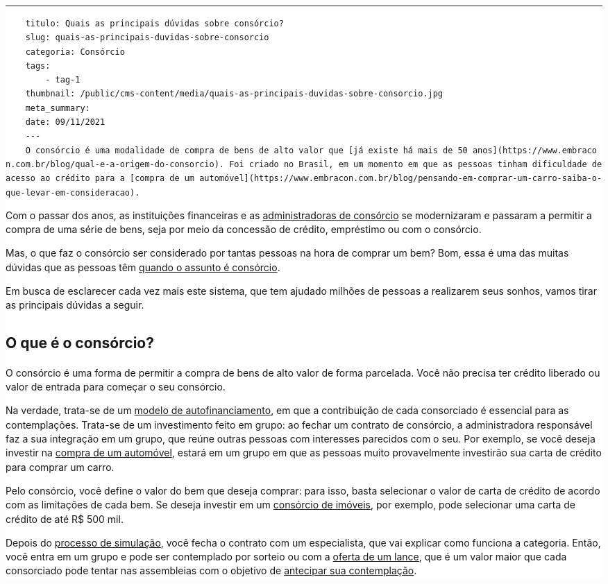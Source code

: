 ---
        titulo: Quais as principais dúvidas sobre consórcio?
        slug: quais-as-principais-duvidas-sobre-consorcio
        categoria: Consórcio
        tags:
            - tag-1
        thumbnail: /public/cms-content/media/quais-as-principais-duvidas-sobre-consorcio.jpg
        meta_summary: 
        date: 09/11/2021
        ---
        O consórcio é uma modalidade de compra de bens de alto valor que [já existe há mais de 50 anos](https://www.embracon.com.br/blog/qual-e-a-origem-do-consorcio). Foi criado no Brasil, em um momento em que as pessoas tinham dificuldade de acesso ao crédito para a [compra de um automóvel](https://www.embracon.com.br/blog/pensando-em-comprar-um-carro-saiba-o-que-levar-em-consideracao).

Com o passar dos anos, as instituições financeiras e as [administradoras de consórcio](https://www.embracon.com.br/blog/afinal-o-que-uma-administradora-de-consorcio-faz) se modernizaram e passaram a permitir a compra de uma série de bens, seja por meio da concessão de crédito, empréstimo ou com o consórcio.

Mas, o que faz o consórcio ser considerado por tantas pessoas na hora de comprar um bem? Bom, essa é uma das muitas dúvidas que as pessoas têm [quando o assunto é consórcio](https://www.embracon.com.br/conhecaoconsorcio/o-que-e-consorcio).

Em busca de esclarecer cada vez mais este sistema, que tem ajudado milhões de pessoas a realizarem seus sonhos, vamos tirar as principais dúvidas a seguir.

O que é o consórcio? 
---------------------

O consórcio é uma forma de permitir a compra de bens de alto valor de forma parcelada. Você não precisa ter crédito liberado ou valor de entrada para começar o seu consórcio.

Na verdade, trata-se de um [modelo de autofinanciamento](https://www.embracon.com.br/blog/autofinanciamento-o-que-e-e-como-um-consorcio-pode-ajuda-lo), em que a contribuição de cada consorciado é essencial para as contemplações. Trata-se de um investimento feito em grupo: ao fechar um contrato de consórcio, a administradora responsável faz a sua integração em um grupo, que reúne outras pessoas com interesses parecidos com o seu. Por exemplo, se você deseja investir na [compra de um automóvel](https://www.embracon.com.br/blog/7-coisas-para-levar-em-consideracao-ao-escolher-um-carro), estará em um grupo em que as pessoas muito provavelmente investirão sua carta de crédito para comprar um carro.

Pelo consórcio, você define o valor do bem que deseja comprar: para isso, basta selecionar o valor de carta de crédito de acordo com as limitações de cada bem. Se deseja investir em um [consórcio de imóveis](https://www.embracon.com.br/blog/15-duvidas-sobre-consorcio-de-imoveis), por exemplo, pode selecionar uma carta de crédito de até R$ 500 mil.

Depois do [processo de simulação](https://www.embracon.com.br/blog/descubra-como-fazer-uma-simulacao-no-consorcio), você fecha o contrato com um especialista, que vai explicar como funciona a categoria. Então, você entra em um grupo e pode ser contemplado por sorteio ou com a [oferta de um lance](https://www.embracon.com.br/blog/como-fazer-oferta-de-lance-em-consorcio), que é um valor maior que cada consorciado pode tentar nas assembleias com o objetivo de [antecipar sua contemplação](https://www.embracon.com.br/blog/antecipar-um-consorcio-descubra-aqui).

